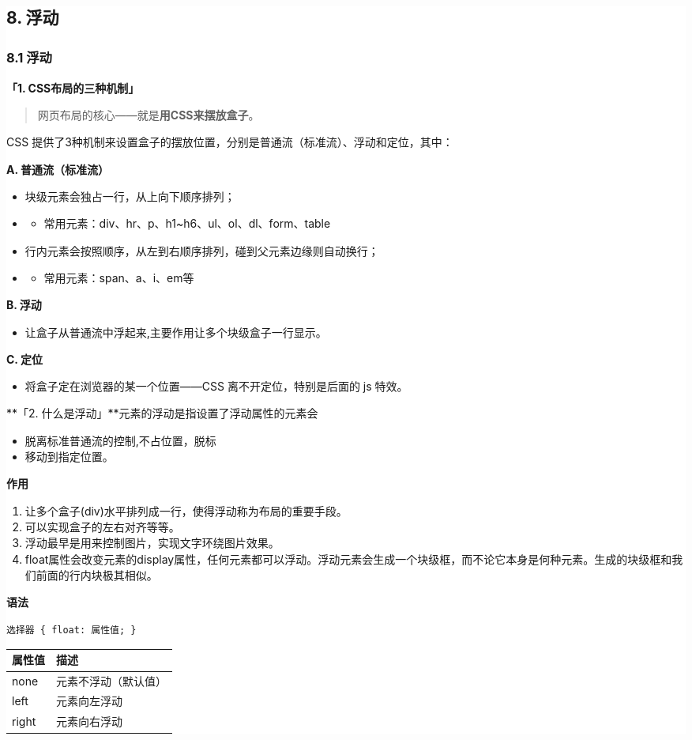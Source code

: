 ```html

```



## 8. 浮动

### 8.1 浮动

**「1. CSS布局的三种机制」**

> 网页布局的核心——就是**用CSS来摆放盒子**。

CSS 提供了3种机制来设置盒子的摆放位置，分别是普通流（标准流）、浮动和定位，其中：

**A. 普通流（标准流）**

- 块级元素会独占一行，从上向下顺序排列；

- - 常用元素：div、hr、p、h1~h6、ul、ol、dl、form、table

- 行内元素会按照顺序，从左到右顺序排列，碰到父元素边缘则自动换行；

- - 常用元素：span、a、i、em等

**B. 浮动**

- 让盒子从普通流中浮起来,主要作用让多个块级盒子一行显示。

**C. 定位**

- 将盒子定在浏览器的某一个位置——CSS 离不开定位，特别是后面的 js 特效。

**「2. 什么是浮动」**元素的浮动是指设置了浮动属性的元素会

- 脱离标准普通流的控制,不占位置，脱标
- 移动到指定位置。

**作用**

1. 让多个盒子(div)水平排列成一行，使得浮动称为布局的重要手段。
2. 可以实现盒子的左右对齐等等。
3. 浮动最早是用来控制图片，实现文字环绕图片效果。
4. float属性会改变元素的display属性，任何元素都可以浮动。浮动元素会生成一个块级框，而不论它本身是何种元素。生成的块级框和我们前面的行内块极其相似。

**语法**

```
选择器 { float: 属性值; }
```

| 属性值 | 描述                 |
| :----- | :------------------- |
| none   | 元素不浮动（默认值） |
| left   | 元素向左浮动         |
| right  | 元素向右浮动         |

